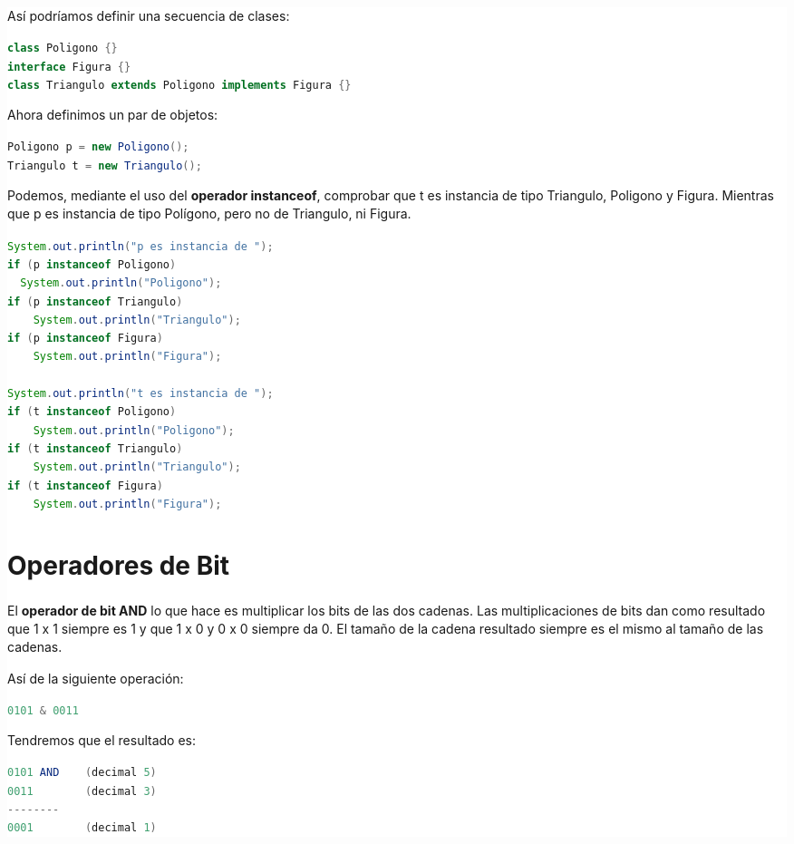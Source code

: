 Así podríamos definir una secuencia de clases:

~~~java
class Poligono {}
interface Figura {}
class Triangulo extends Poligono implements Figura {}
~~~

Ahora definimos un par de objetos:

~~~java
Poligono p = new Poligono();
Triangulo t = new Triangulo();
~~~

Podemos, mediante el uso del **operador instanceof**, comprobar que t es instancia de tipo Triangulo, Poligono y Figura. Mientras que p es instancia de tipo Polígono, pero no de Triangulo, ni Figura.

~~~java
System.out.println("p es instancia de ");
if (p instanceof Poligono)
  System.out.println("Poligono");
if (p instanceof Triangulo)
    System.out.println("Triangulo");
if (p instanceof Figura)
    System.out.println("Figura");

System.out.println("t es instancia de ");
if (t instanceof Poligono)
    System.out.println("Poligono");
if (t instanceof Triangulo)
    System.out.println("Triangulo");
if (t instanceof Figura)
    System.out.println("Figura");
~~~

# Operadores de Bit
El **operador de bit AND** lo que hace es multiplicar los bits de las dos cadenas. Las multiplicaciones de bits dan como resultado que 1 x 1 siempre es 1 y que 1 x 0 y 0 x 0 siempre da 0. El tamaño de la cadena resultado siempre es el mismo al tamaño de las cadenas.

Así de la siguiente operación:

~~~java
0101 & 0011
~~~

Tendremos que el resultado es:

~~~java
0101 AND    (decimal 5)
0011        (decimal 3)
--------
0001        (decimal 1)
~~~
